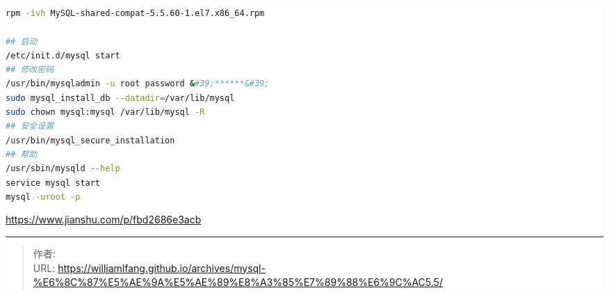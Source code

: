 ```bash
rpm -ivh MySQL-shared-compat-5.5.60-1.el7.x86_64.rpm

## 启动
/etc/init.d/mysql start
## 修改密码
/usr/bin/mysqladmin -u root password &#39;******&#39;
sudo mysql_install_db --datadir=/var/lib/mysql
sudo chown mysql:mysql /var/lib/mysql -R
## 安全设置
/usr/bin/mysql_secure_installation
## 帮助
/usr/sbin/mysqld --help
service mysql start
mysql -uroot -p
```

https://www.jianshu.com/p/fbd2686e3acb

---

> 作者:   
> URL: https://williamlfang.github.io/archives/mysql-%E6%8C%87%E5%AE%9A%E5%AE%89%E8%A3%85%E7%89%88%E6%9C%AC5.5/  

